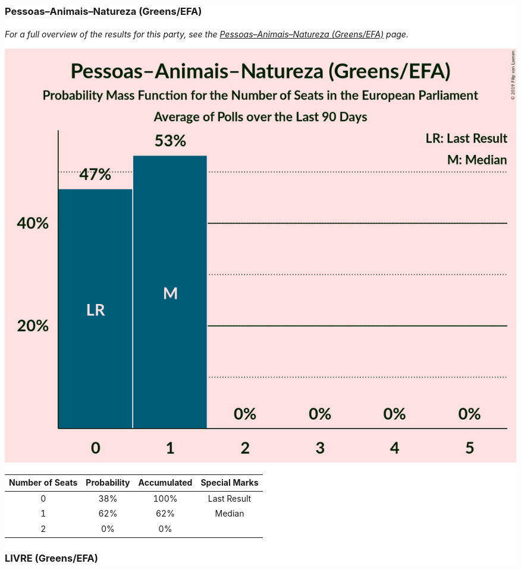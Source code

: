 ### Pessoas–Animais–Natureza (Greens/EFA)

*For a full overview of the results for this party, see the [Pessoas–Animais–Natureza (Greens/EFA)](party-pessoas–animais–naturezagreensefa.html) page.*

![Graph with seats probability mass function not yet produced](average-2019-09-30-seats-pmf-pessoas–animais–naturezagreensefa.png "Seats Probability Mass Function")

| Number of Seats | Probability | Accumulated | Special Marks |
|:---------------:|:-----------:|:-----------:|:-------------:|
| 0 | 38% | 100% | Last Result |
| 1 | 62% | 62% | Median |
| 2 | 0% | 0% |  |

### LIVRE (Greens/EFA)
